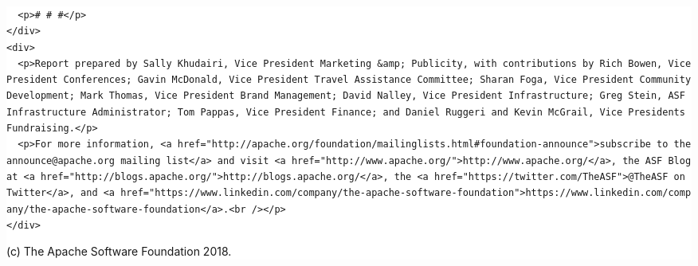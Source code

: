       <p># # #</p> 
    </div> 
    <div> 
      <p>Report prepared by Sally Khudairi, Vice President Marketing &amp; Publicity, with contributions by Rich Bowen, Vice President Conferences; Gavin McDonald, Vice President Travel Assistance Committee; Sharan Foga, Vice President Community Development; Mark Thomas, Vice President Brand Management; David Nalley, Vice President Infrastructure; Greg Stein, ASF Infrastructure Administrator; Tom Pappas, Vice President Finance; and Daniel Ruggeri and Kevin McGrail, Vice Presidents Fundraising.</p> 
      <p>For more information, <a href="http://apache.org/foundation/mailinglists.html#foundation-announce">subscribe to the announce@apache.org mailing list</a> and visit <a href="http://www.apache.org/">http://www.apache.org/</a>, the ASF Blog at <a href="http://blogs.apache.org/">http://blogs.apache.org/</a>, the <a href="https://twitter.com/TheASF">@TheASF on Twitter</a>, and <a href="https://www.linkedin.com/company/the-apache-software-foundation">https://www.linkedin.com/company/the-apache-software-foundation</a>.<br /></p> 
    </div> 
  </div> 
  <p>(c) The Apache Software Foundation 2018.</p>
